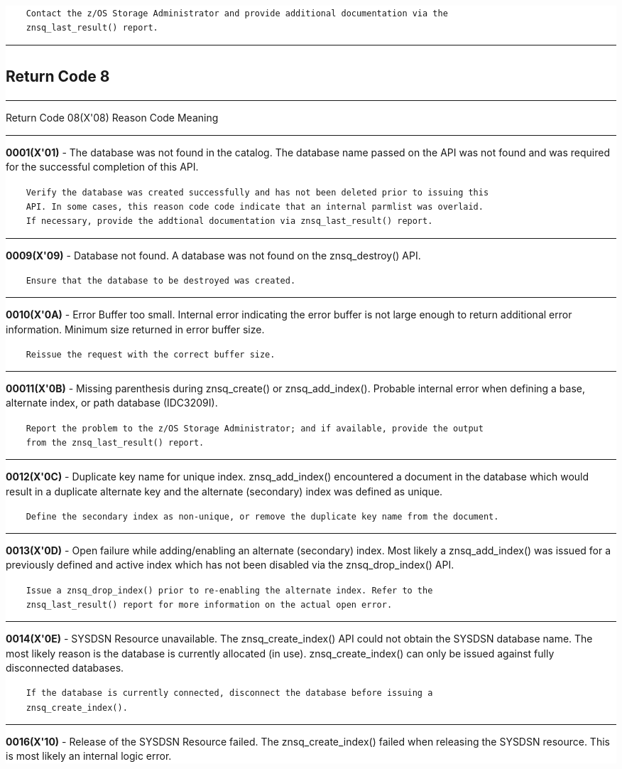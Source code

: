         Contact the z/OS Storage Administrator and provide additional documentation via the 
        znsq_last_result() report.
____________________________________________________________________________________________________

## Return Code 8
____________________________________________________________________________________________________
Return Code 08(X'08)
Reason Code Meaning
____________________________________________________________________________________________________
**0001(X'01)** - The database was not found in the catalog. The database name passed on the API was
not found and was required for the successful completion of this API.

        Verify the database was created successfully and has not been deleted prior to issuing this 
        API. In some cases, this reason code code indicate that an internal parmlist was overlaid.
        If necessary, provide the addtional documentation via znsq_last_result() report.
____________________________________________________________________________________________________
**0009(X'09)** - Database not found. A database was not found on the znsq_destroy() API.

        Ensure that the database to be destroyed was created.
____________________________________________________________________________________________________
**0010(X'0A)** - Error Buffer too small. Internal error indicating the error buffer is not large
enough to return additional error information. Minimum size returned in error buffer size.

        Reissue the request with the correct buffer size.
____________________________________________________________________________________________________
**00011(X'0B)** - Missing parenthesis during znsq_create() or znsq_add_index(). Probable internal
error when defining a base, alternate index, or path database (IDC3209I).

        Report the problem to the z/OS Storage Administrator; and if available, provide the output 
        from the znsq_last_result() report.
____________________________________________________________________________________________________
**0012(X'0C)** - Duplicate key name for unique index. znsq_add_index() encountered a document in
the database which would result in a duplicate alternate key and the alternate (secondary) index was
defined as unique.

        Define the secondary index as non-unique, or remove the duplicate key name from the document.
____________________________________________________________________________________________________
**0013(X'0D)** - Open failure while adding/enabling an alternate (secondary) index. Most likely a
znsq_add_index() was issued for a previously defined and active index which has not been disabled
via the znsq_drop_index() API.

        Issue a znsq_drop_index() prior to re-enabling the alternate index. Refer to the 
        znsq_last_result() report for more information on the actual open error.
____________________________________________________________________________________________________
**0014(X'0E)** - SYSDSN Resource unavailable. The znsq_create_index() API could not obtain the
SYSDSN database name. The most likely reason is the database is currently allocated (in use).
znsq_create_index() can only be issued against fully disconnected databases.

        If the database is currently connected, disconnect the database before issuing a 
        znsq_create_index().
____________________________________________________________________________________________________
**0016(X'10)** - Release of the SYSDSN Resource failed. The znsq_create_index() failed when
releasing the SYSDSN resource. This is most likely an internal logic error.
